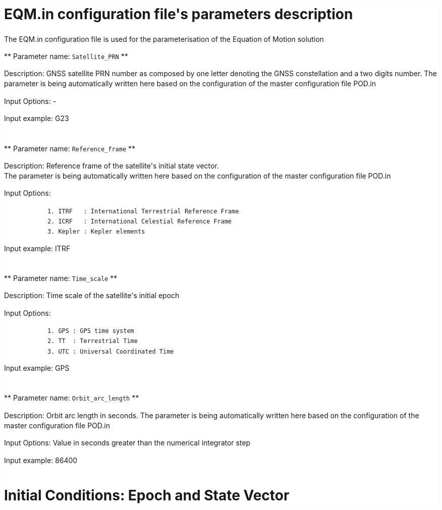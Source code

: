 # EQM.in configuration file's parameters description

The EQM.in configuration file is used for the parameterisation of the Equation of Motion solution


** Parameter name:	`Satellite_PRN`  **

Description: 	GNSS satellite PRN number as composed by one letter denoting the GNSS constellation and a two digits number. 
				The parameter is being automatically written here based on the configuration of the master configuration file POD.in
				
Input Options:	-
	
Input example:	G23


# 
** Parameter name:	`Reference_frame` **

Description: 	Reference frame of the satellite's initial state vector.  
				The parameter is being automatically written here based on the configuration of the master configuration file POD.in
				
Input Options:	

				1. ITRF   : International Terrestrial Reference Frame 
				2. ICRF   : International Celestial Reference Frame
				3. Kepler : Kepler elements
				
Input example:	ITRF


#
** Parameter name:	`Time_scale` ** 

Description: 	Time scale of the satellite's initial epoch 

Input Options:	

				1. GPS : GPS time system 
				2. TT  : Terrestrial Time
				3. UTC : Universal Coordinated Time
				
Input example:	GPS


# 
** Parameter name:	`Orbit_arc_length`  ** 

Description: 	Orbit arc length in seconds. 
				The parameter is being automatically written here based on the configuration of the master configuration file POD.in 
				
Input Options:	Value in seconds greater than the numerical integrator step 

Input example:	86400


 
# Initial Conditions: Epoch and State Vector
